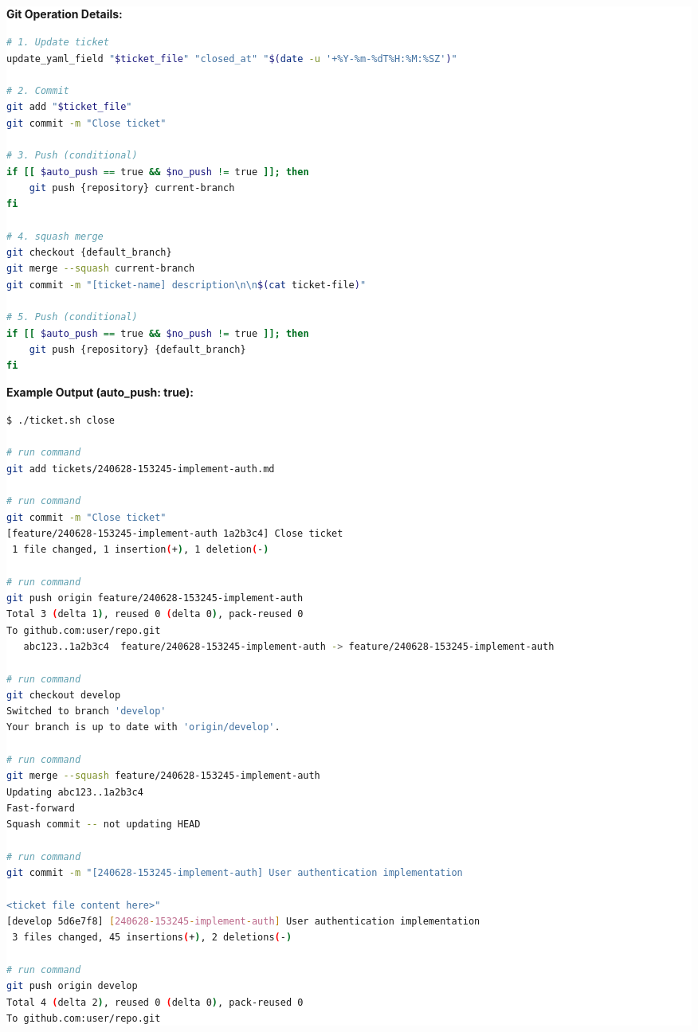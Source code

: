 **Git Operation Details:**
```bash
# 1. Update ticket
update_yaml_field "$ticket_file" "closed_at" "$(date -u '+%Y-%m-%dT%H:%M:%SZ')"

# 2. Commit
git add "$ticket_file"
git commit -m "Close ticket"

# 3. Push (conditional)
if [[ $auto_push == true && $no_push != true ]]; then
    git push {repository} current-branch
fi

# 4. squash merge
git checkout {default_branch}
git merge --squash current-branch
git commit -m "[ticket-name] description\n\n$(cat ticket-file)"

# 5. Push (conditional)
if [[ $auto_push == true && $no_push != true ]]; then
    git push {repository} {default_branch}
fi
```

**Example Output (auto_push: true):**
```bash
$ ./ticket.sh close

# run command
git add tickets/240628-153245-implement-auth.md

# run command
git commit -m "Close ticket"
[feature/240628-153245-implement-auth 1a2b3c4] Close ticket
 1 file changed, 1 insertion(+), 1 deletion(-)

# run command
git push origin feature/240628-153245-implement-auth
Total 3 (delta 1), reused 0 (delta 0), pack-reused 0
To github.com:user/repo.git
   abc123..1a2b3c4  feature/240628-153245-implement-auth -> feature/240628-153245-implement-auth

# run command
git checkout develop
Switched to branch 'develop'
Your branch is up to date with 'origin/develop'.

# run command
git merge --squash feature/240628-153245-implement-auth
Updating abc123..1a2b3c4
Fast-forward
Squash commit -- not updating HEAD

# run command
git commit -m "[240628-153245-implement-auth] User authentication implementation

<ticket file content here>"
[develop 5d6e7f8] [240628-153245-implement-auth] User authentication implementation
 3 files changed, 45 insertions(+), 2 deletions(-)

# run command
git push origin develop
Total 4 (delta 2), reused 0 (delta 0), pack-reused 0
To github.com:user/repo.git
```